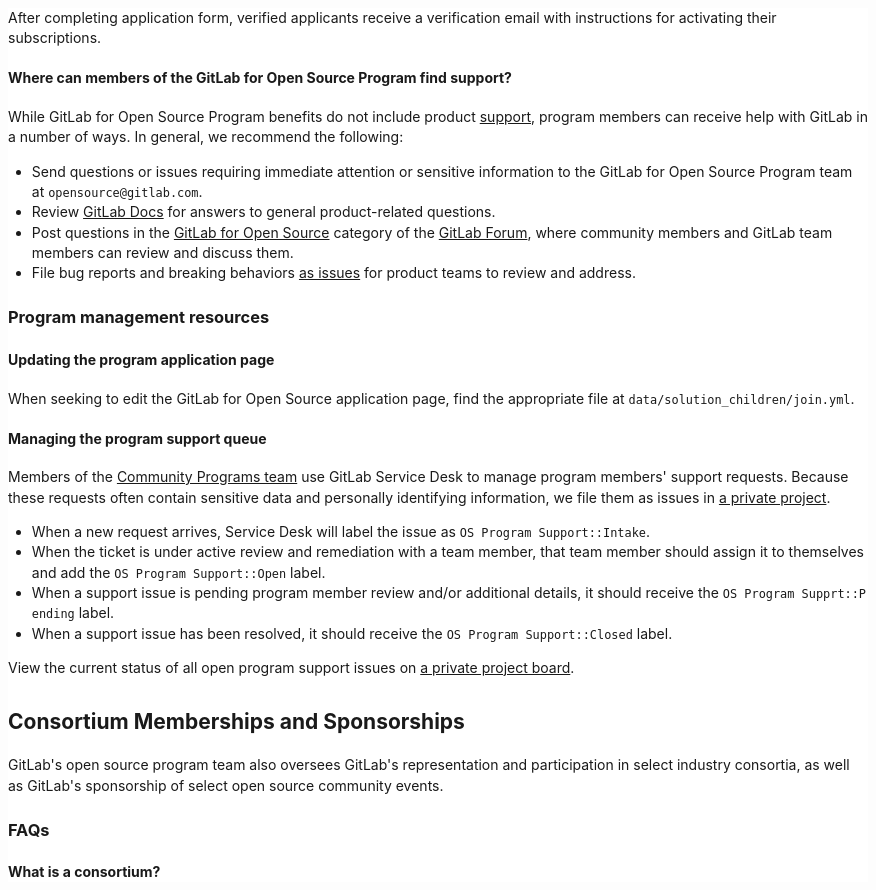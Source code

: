 After completing application form, verified applicants receive a verification email with instructions for activating their subscriptions.

#### Where can members of the GitLab for Open Source Program find support?

While GitLab for Open Source Program benefits do not include product [support](https://about.gitlab.com/support/), program members can receive help with GitLab in a number of ways. In general, we recommend the following:

* Send questions or issues requiring immediate attention or sensitive information to the GitLab for Open Source Program team at `opensource@gitlab.com`.
* Review [GitLab Docs](https://docs.gitlab.com/) for answers to general product-related questions.
* Post questions in the [GitLab for Open Source](https://forum.gitlab.com/c/community/gitlab-for-open-source/) category of the [GitLab Forum](https://forum.gitlab.com), where community members and GitLab team members can review and discuss them.
* File bug reports and breaking behaviors [as issues](https://gitlab.com/gitlab-org/gitlab/-/issues) for product teams to review and address.

### Program management resources

#### Updating the program application page

When seeking to edit the GitLab for Open Source application page, find the appropriate file at `data/solution_children/join.yml`.

#### Managing the program support queue

Members of the [Community Programs team](/handbook/marketing/developer-relations/community-programs/) use GitLab Service Desk to manage program members' support requests.
Because these requests often contain sensitive data and personally identifying information, we file them as issues in [a private project](https://gitlab.com/gitlab-com/marketing/developer-relations/open-source-program/open-source-program-support).

* When a new request arrives, Service Desk will label the issue as `OS Program Support::Intake`.
* When the ticket is under active review and remediation with a team member, that team member should assign it to themselves and add the `OS Program Support::Open` label.
* When a support issue is pending program member review and/or additional details, it should receive the `OS Program Supprt::Pending` label.
* When a support issue has been resolved, it should receive the `OS Program Support::Closed` label.

View the current status of all open program support issues on [a private project board](https://gitlab.com/gitlab-com/marketing/developer-relations/open-source-program/open-source-program-support/-/boards/5749258).

## Consortium Memberships and Sponsorships

GitLab's open source program team also oversees GitLab's representation and participation in select industry consortia, as well as GitLab's sponsorship of select open source community events.

### FAQs

#### What is a consortium?
